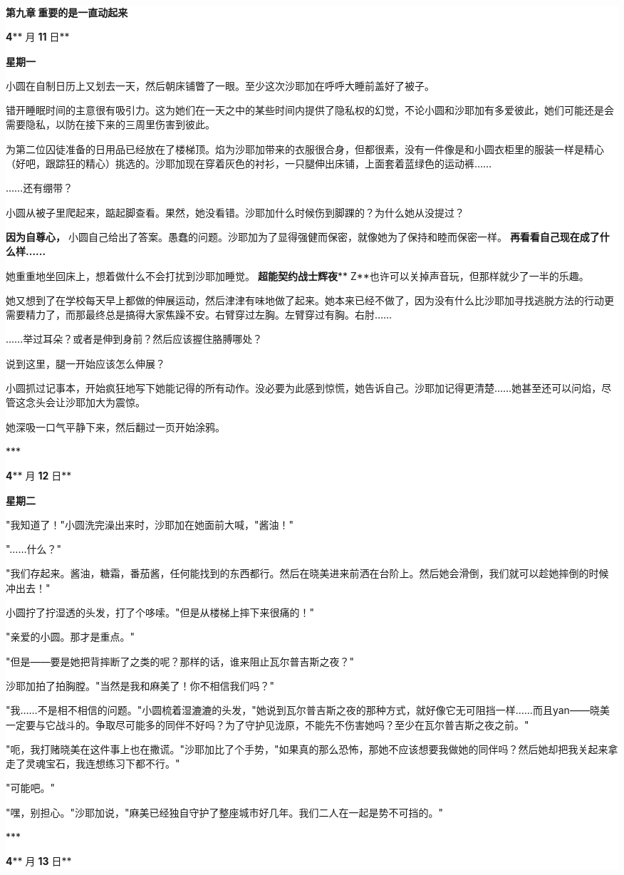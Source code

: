 **第九章 重要的是一直动起来**

**4**** 月 ****11**** 日**

**星期一**

小圆在自制日历上又划去一天，然后朝床铺瞥了一眼。至少这次沙耶加在呼呼大睡前盖好了被子。

错开睡眠时间的主意很有吸引力。这为她们在一天之中的某些时间内提供了隐私权的幻觉，不论小圆和沙耶加有多爱彼此，她们可能还是会需要隐私，以防在接下来的三周里伤害到彼此。

为第二位囚徒准备的日用品已经放在了楼梯顶。焰为沙耶加带来的衣服很合身，但都很素，没有一件像是和小圆衣柜里的服装一样是精心（好吧，跟踪狂的精心）挑选的。沙耶加现在穿着灰色的衬衫，一只腿伸出床铺，上面套着蓝绿色的运动裤……

……还有绷带？

小圆从被子里爬起来，踮起脚查看。果然，她没看错。沙耶加什么时候伤到脚踝的？为什么她从没提过？

**因为自尊心，** 小圆自己给出了答案。愚蠢的问题。沙耶加为了显得强健而保密，就像她为了保持和睦而保密一样。 **再看看自己现在成了什么样……**

她重重地坐回床上，想着做什么不会打扰到沙耶加睡觉。 **超能契约战士辉夜**** Z**也许可以关掉声音玩，但那样就少了一半的乐趣。

她又想到了在学校每天早上都做的伸展运动，然后津津有味地做了起来。她本来已经不做了，因为没有什么比沙耶加寻找逃脱方法的行动更需要精力了，而那最终总是搞得大家焦躁不安。右臂穿过左胸。左臂穿过有胸。右肘……

……举过耳朵？或者是伸到身前？然后应该握住胳膊哪处？

说到这里，腿一开始应该怎么伸展？

小圆抓过记事本，开始疯狂地写下她能记得的所有动作。没必要为此感到惊慌，她告诉自己。沙耶加记得更清楚……她甚至还可以问焰，尽管这念头会让沙耶加大为震惊。

 她深吸一口气平静下来，然后翻过一页开始涂鸦。

\*\*\*

**4**** 月 ****12**** 日**

**星期二**

"我知道了！"小圆洗完澡出来时，沙耶加在她面前大喊，"酱油！"

"……什么？"

"我们存起来。酱油，糖霜，番茄酱，任何能找到的东西都行。然后在晓美进来前洒在台阶上。然后她会滑倒，我们就可以趁她摔倒的时候冲出去！"

小圆拧了拧湿透的头发，打了个哆嗦。"但是从楼梯上摔下来很痛的！"

"亲爱的小圆。那才是重点。"

"但是——要是她把背摔断了之类的呢？那样的话，谁来阻止瓦尔普吉斯之夜？"

沙耶加拍了拍胸膛。"当然是我和麻美了！你不相信我们吗？"

"我……不是相不相信的问题。"小圆梳着湿漉漉的头发，"她说到瓦尔普吉斯之夜的那种方式，就好像它无可阻挡一样……而且yan——晓美一定要与它战斗的。争取尽可能多的同伴不好吗？为了守护见泷原，不能先不伤害她吗？至少在瓦尔普吉斯之夜之前。"

"呃，我打赌晓美在这件事上也在撒谎。"沙耶加比了个手势，"如果真的那么恐怖，那她不应该想要我做她的同伴吗？然后她却把我关起来拿走了灵魂宝石，我连想练习下都不行。"

"可能吧。"

"嘿，别担心。"沙耶加说，"麻美已经独自守护了整座城市好几年。我们二人在一起是势不可挡的。"

\*\*\*

**4**** 月 ****13**** 日**
